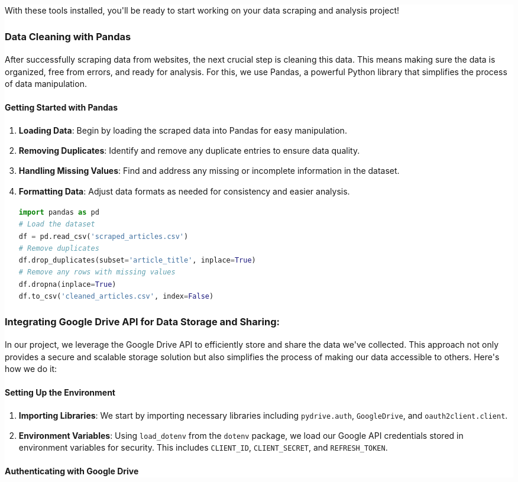 
With these tools installed, you'll be ready to start working on your data scraping and analysis project!

### Data Cleaning with Pandas

After successfully scraping data from websites, the next crucial step is cleaning this data. This means making sure the data is organized, free from errors, and ready for analysis. For this, we use Pandas, a powerful Python library that simplifies the process of data manipulation.

#### Getting Started with Pandas

1. **Loading Data**: Begin by loading the scraped data into Pandas for easy manipulation.
    
2. **Removing Duplicates**: Identify and remove any duplicate entries to ensure data quality.
    
3. **Handling Missing Values**: Find and address any missing or incomplete information in the dataset.
    
4. **Formatting Data**: Adjust data formats as needed for consistency and easier analysis.
    
    ```python
    import pandas as pd
    # Load the dataset
    df = pd.read_csv('scraped_articles.csv')
    # Remove duplicates
    df.drop_duplicates(subset='article_title', inplace=True)
    # Remove any rows with missing values
    df.dropna(inplace=True)
    df.to_csv('cleaned_articles.csv', index=False)
    ```
    

### **Integrating Google Drive API for Data Storage and Sharing:**

In our project, we leverage the Google Drive API to efficiently store and share the data we've collected. This approach not only provides a secure and scalable storage solution but also simplifies the process of making our data accessible to others. Here's how we do it:

#### Setting Up the Environment

1. **Importing Libraries**: We start by importing necessary libraries including `pydrive.auth`, `GoogleDrive`, and `oauth2client.client`.
    
2. **Environment Variables**: Using `load_dotenv` from the `dotenv` package, we load our Google API credentials stored in environment variables for security. This includes `CLIENT_ID`, `CLIENT_SECRET`, and `REFRESH_TOKEN`.
    

#### Authenticating with Google Drive
